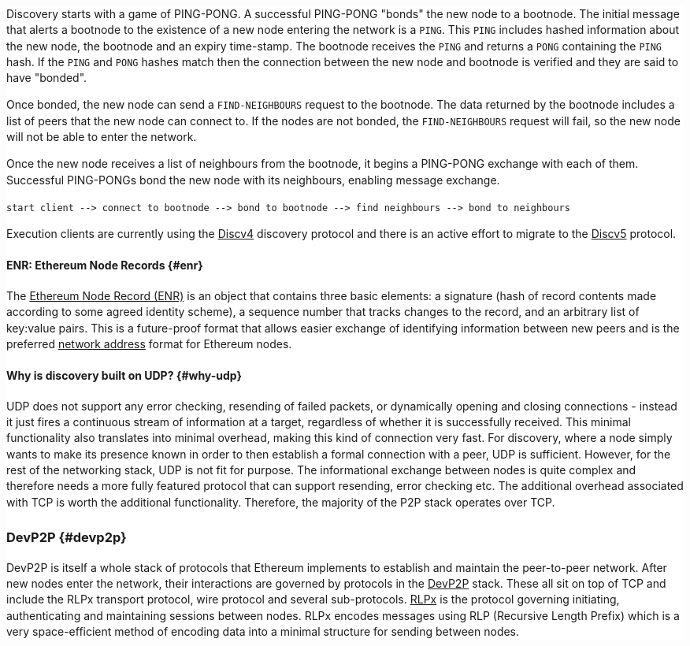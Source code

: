 Discovery starts with a game of PING-PONG. A successful PING-PONG "bonds" the new node to a bootnode. The initial message that alerts a bootnode to the existence of a new node entering the network is a `PING`. This `PING` includes hashed information about the new node, the bootnode and an expiry time-stamp. The bootnode receives the `PING` and returns a `PONG` containing the `PING` hash. If the `PING` and `PONG` hashes match then the connection between the new node and bootnode is verified and they are said to have "bonded".

Once bonded, the new node can send a `FIND-NEIGHBOURS` request to the bootnode. The data returned by the bootnode includes a list of peers that the new node can connect to. If the nodes are not bonded, the `FIND-NEIGHBOURS` request will fail, so the new node will not be able to enter the network.

Once the new node receives a list of neighbours from the bootnode, it begins a PING-PONG exchange with each of them. Successful PING-PONGs bond the new node with its neighbours, enabling message exchange.

```
start client --> connect to bootnode --> bond to bootnode --> find neighbours --> bond to neighbours
```

Execution clients are currently using the [Discv4](https://github.com/ethereum/devp2p/blob/master/discv4.md) discovery protocol and there is an active effort to migrate to the [Discv5](https://github.com/ethereum/devp2p/tree/master/discv5) protocol.

#### ENR: Ethereum Node Records {#enr}

The [Ethereum Node Record (ENR)](/developers/docs/networking-layer/network-addresses/) is an object that contains three basic elements: a signature (hash of record contents made according to some agreed identity scheme), a sequence number that tracks changes to the record, and an arbitrary list of key:value pairs. This is a future-proof format that allows easier exchange of identifying information between new peers and is the preferred [network address](/developers/docs/networking-layer/network-addresses) format for Ethereum nodes.

#### Why is discovery built on UDP? {#why-udp}

UDP does not support any error checking, resending of failed packets, or dynamically opening and closing connections - instead it just fires a continuous stream of information at a target, regardless of whether it is successfully received. This minimal functionality also translates into minimal overhead, making this kind of connection very fast. For discovery, where a node simply wants to make its presence known in order to then establish a formal connection with a peer, UDP is sufficient. However, for the rest of the networking stack, UDP is not fit for purpose. The informational exchange between nodes is quite complex and therefore needs a more fully featured protocol that can support resending, error checking etc. The additional overhead associated with TCP is worth the additional functionality. Therefore, the majority of the P2P stack operates over TCP.

### DevP2P {#devp2p}

DevP2P is itself a whole stack of protocols that Ethereum implements to establish and maintain the peer-to-peer network. After new nodes enter the network, their interactions are governed by protocols in the [DevP2P](https://github.com/ethereum/devp2p) stack. These all sit on top of TCP and include the RLPx transport protocol, wire protocol and several sub-protocols. [RLPx](https://github.com/ethereum/devp2p/blob/master/rlpx.md) is the protocol governing initiating, authenticating and maintaining sessions between nodes. RLPx encodes messages using RLP (Recursive Length Prefix) which is a very space-efficient method of encoding data into a minimal structure for sending between nodes.
